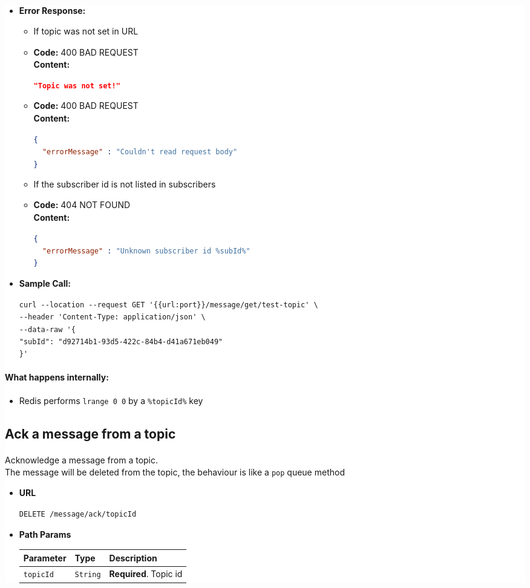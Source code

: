 * **Error Response:**

    * If topic was not set in URL
    * **Code:** 400 BAD REQUEST <br />
      **Content:**
      ```json
      "Topic was not set!"
      ```

    * **Code:** 400 BAD REQUEST <br />
      **Content:**
      ```json
      {
        "errorMessage" : "Couldn't read request body"
      }
      ```
      
    * If the subscriber id is not listed in subscribers
    * **Code:** 404 NOT FOUND <br />
      **Content:**
      ```json 
      {
        "errorMessage" : "Unknown subscriber id %subId%"
      }
      ```

* **Sample Call:**

    ```shell
    curl --location --request GET '{{url:port}}/message/get/test-topic' \
    --header 'Content-Type: application/json' \
    --data-raw '{
    "subId": "d92714b1-93d5-422c-84b4-d41a671eb049"
    }'
  ```

#### What happens internally:
* Redis performs `lrange 0 0` by a `%topicId%` key

**Ack a message from a topic**
----
Acknowledge a message from a topic. <br>
The message will be deleted from the topic, the behaviour is like a `pop` queue method<br>

* **URL**

  ```http
  DELETE /message/ack/topicId
  ```

* **Path Params**

  | Parameter | Type | Description |
  | :--- | :--- | :--- |
  | `topicId` | `String` | **Required**. Topic id |
